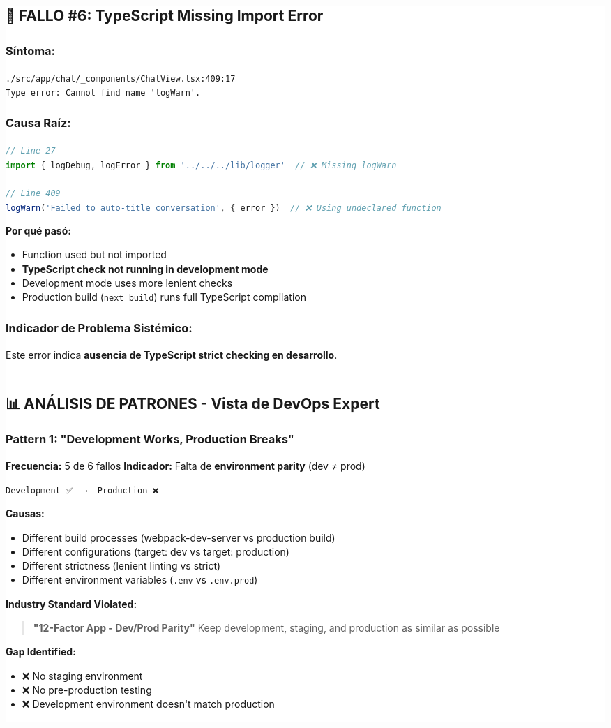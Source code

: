 
## 🔴 FALLO #6: TypeScript Missing Import Error

### **Síntoma:**
```
./src/app/chat/_components/ChatView.tsx:409:17
Type error: Cannot find name 'logWarn'.
```

### **Causa Raíz:**
```typescript
// Line 27
import { logDebug, logError } from '../../../lib/logger'  // ❌ Missing logWarn

// Line 409
logWarn('Failed to auto-title conversation', { error })  // ❌ Using undeclared function
```

**Por qué pasó:**
- Function used but not imported
- **TypeScript check not running in development mode**
- Development mode uses more lenient checks
- Production build (`next build`) runs full TypeScript compilation

### **Indicador de Problema Sistémico:**
Este error indica **ausencia de TypeScript strict checking en desarrollo**.

---

## 📊 ANÁLISIS DE PATRONES - Vista de DevOps Expert

### **Pattern 1: "Development Works, Production Breaks"**

**Frecuencia:** 5 de 6 fallos
**Indicador:** Falta de **environment parity** (dev ≠ prod)

```
Development ✅  →  Production ❌
```

**Causas:**
- Different build processes (webpack-dev-server vs production build)
- Different configurations (target: dev vs target: production)
- Different strictness (lenient linting vs strict)
- Different environment variables (`.env` vs `.env.prod`)

**Industry Standard Violated:**
> **"12-Factor App - Dev/Prod Parity"**
> Keep development, staging, and production as similar as possible

**Gap Identified:**
- ❌ No staging environment
- ❌ No pre-production testing
- ❌ Development environment doesn't match production

---